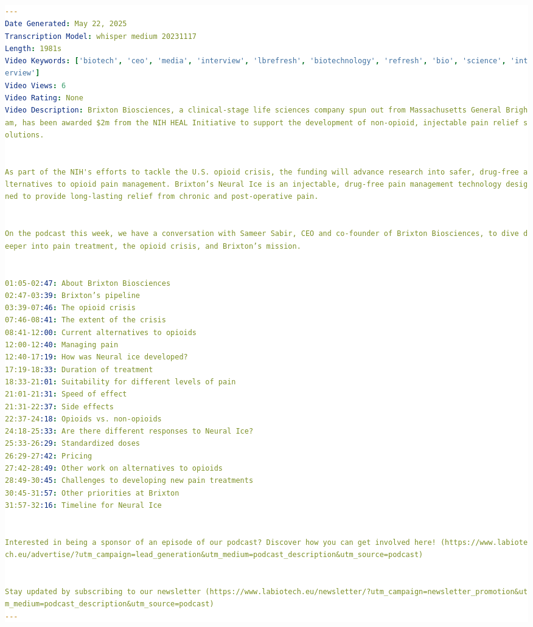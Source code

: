 ```yaml
---
Date Generated: May 22, 2025
Transcription Model: whisper medium 20231117
Length: 1981s
Video Keywords: ['biotech', 'ceo', 'media', 'interview', 'lbrefresh', 'biotechnology', 'refresh', 'bio', 'science', 'interview']
Video Views: 6
Video Rating: None
Video Description: Brixton Biosciences, a clinical-stage life sciences company spun out from Massachusetts General Brigham, has been awarded $2m from the NIH HEAL Initiative to support the development of non-opioid, injectable pain relief solutions.


As part of the NIH's efforts to tackle the U.S. opioid crisis, the funding will advance research into safer, drug-free alternatives to opioid pain management. Brixton’s Neural Ice is an injectable, drug-free pain management technology designed to provide long-lasting relief from chronic and post-operative pain.


On the podcast this week, we have a conversation with Sameer Sabir, CEO and co-founder of Brixton Biosciences, to dive deeper into pain treatment, the opioid crisis, and Brixton’s mission.


01:05-02:47: About Brixton Biosciences
02:47-03:39: Brixton’s pipeline 
03:39-07:46: The opioid crisis
07:46-08:41: The extent of the crisis
08:41-12:00: Current alternatives to opioids
12:00-12:40: Managing pain
12:40-17:19: How was Neural ice developed?
17:19-18:33: Duration of treatment
18:33-21:01: Suitability for different levels of pain
21:01-21:31: Speed of effect
21:31-22:37: Side effects
22:37-24:18: Opioids vs. non-opioids
24:18-25:33: Are there different responses to Neural Ice?
25:33-26:29: Standardized doses
26:29-27:42: Pricing 
27:42-28:49: Other work on alternatives to opioids
28:49-30:45: Challenges to developing new pain treatments
30:45-31:57: Other priorities at Brixton
31:57-32:16: Timeline for Neural Ice 


Interested in being a sponsor of an episode of our podcast? Discover how you can get involved here! (https://www.labiotech.eu/advertise/?utm_campaign=lead_generation&utm_medium=podcast_description&utm_source=podcast)  


Stay updated by subscribing to our newsletter (https://www.labiotech.eu/newsletter/?utm_campaign=newsletter_promotion&utm_medium=podcast_description&utm_source=podcast)
---
```
